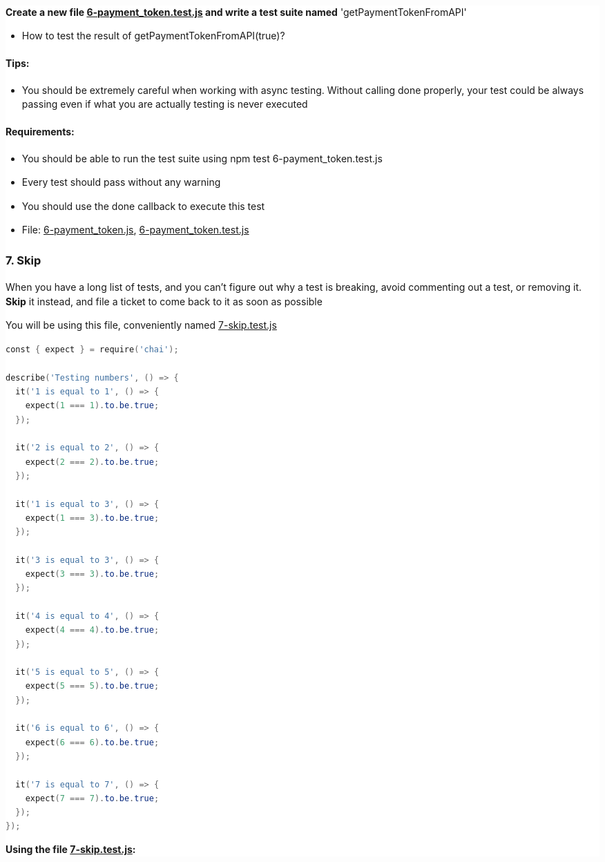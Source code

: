 **Create a new file [6-payment_token.test.js](./6-payment_token.test.js) and write a test suite named** 'getPaymentTokenFromAPI'

   * How to test the result of getPaymentTokenFromAPI(true)?
#### Tips:

   * You should be extremely careful when working with async testing. Without calling done properly, your test could be always passing even if what you are actually testing is never executed
#### Requirements:
   * You should be able to run the test suite using npm test 6-payment_token.test.js
   * Every test should pass without any warning
   * You should use the done callback to execute this test

* File: [6-payment_token.js](./6-payment_token.js), [6-payment_token.test.js](./6-payment_token.test.js)

### 7. Skip
When you have a long list of tests, and you can’t figure out why a test is breaking, avoid commenting out a test, or removing it. **Skip** it instead, and file a ticket to come back to it as soon as possible

You will be using this file, conveniently named [7-skip.test.js](./7-skip.test.js)
```powershell
const { expect } = require('chai');

describe('Testing numbers', () => {
  it('1 is equal to 1', () => {
    expect(1 === 1).to.be.true;
  });

  it('2 is equal to 2', () => {
    expect(2 === 2).to.be.true;
  });

  it('1 is equal to 3', () => {
    expect(1 === 3).to.be.true;
  });

  it('3 is equal to 3', () => {
    expect(3 === 3).to.be.true;
  });

  it('4 is equal to 4', () => {
    expect(4 === 4).to.be.true;
  });

  it('5 is equal to 5', () => {
    expect(5 === 5).to.be.true;
  });

  it('6 is equal to 6', () => {
    expect(6 === 6).to.be.true;
  });

  it('7 is equal to 7', () => {
    expect(7 === 7).to.be.true;
  });
});
```
**Using the file [7-skip.test.js](./7-skip.test.js):**
